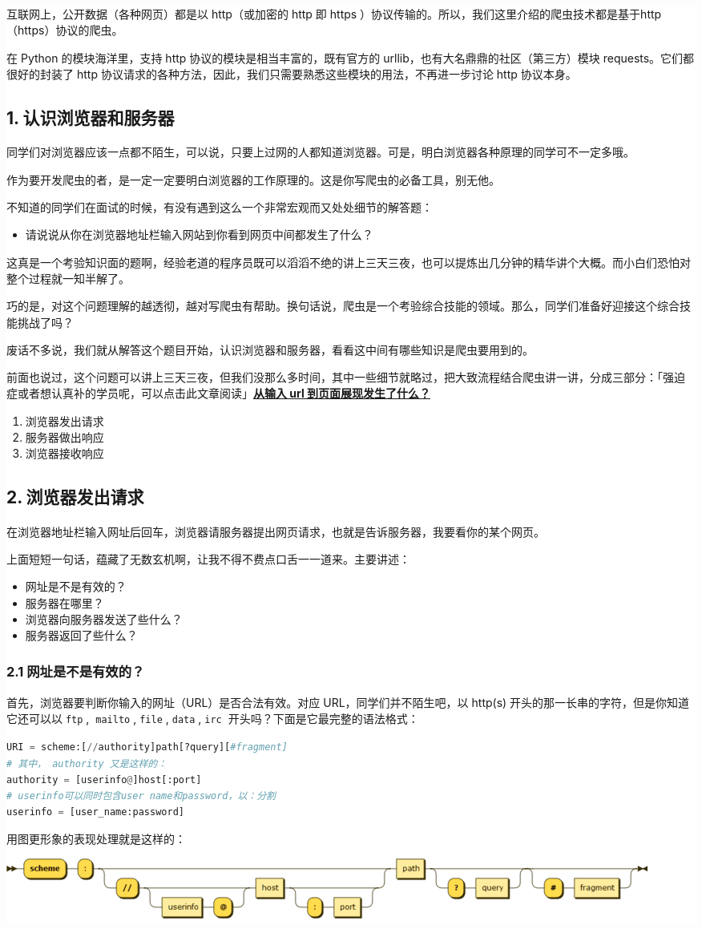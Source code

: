 互联网上，公开数据（各种网页）都是以 http（或加密的 http 即 https ）协议传输的。所以，我们这里介绍的爬虫技术都是基于http（https）协议的爬虫。

在 Python 的模块海洋里，支持 http 协议的模块是相当丰富的，既有官方的 urllib，也有大名鼎鼎的社区（第三方）模块 requests。它们都很好的封装了 http 协议请求的各种方法，因此，我们只需要熟悉这些模块的用法，不再进一步讨论 http 协议本身。

## 1. 认识浏览器和服务器

同学们对浏览器应该一点都不陌生，可以说，只要上过网的人都知道浏览器。可是，明白浏览器各种原理的同学可不一定多哦。

作为要开发爬虫的者，是一定一定要明白浏览器的工作原理的。这是你写爬虫的必备工具，别无他。

不知道的同学们在面试的时候，有没有遇到这么一个非常宏观而又处处细节的解答题：

- 请说说从你在浏览器地址栏输入网站到你看到网页中间都发生了什么？

这真是一个考验知识面的题啊，经验老道的程序员既可以滔滔不绝的讲上三天三夜，也可以提炼出几分钟的精华讲个大概。而小白们恐怕对整个过程就一知半解了。

巧的是，对这个问题理解的越透彻，越对写爬虫有帮助。换句话说，爬虫是一个考验综合技能的领域。那么，同学们准备好迎接这个综合技能挑战了吗？

废话不多说，我们就从解答这个题目开始，认识浏览器和服务器，看看这中间有哪些知识是爬虫要用到的。

前面也说过，这个问题可以讲上三天三夜，但我们没那么多时间，其中一些细节就略过，把大致流程结合爬虫讲一讲，分成三部分：「强迫症或者想认真补的学员呢，可以点击此文章阅读」[**从输入 url 到页面展现发生了什么？**](https://www.aiyc.top/709.html)

1. 浏览器发出请求
1. 服务器做出响应
1. 浏览器接收响应

## 2. 浏览器发出请求

在浏览器地址栏输入网址后回车，浏览器请服务器提出网页请求，也就是告诉服务器，我要看你的某个网页。

上面短短一句话，蕴藏了无数玄机啊，让我不得不费点口舌一一道来。主要讲述：

- 网址是不是有效的？
- 服务器在哪里？
- 浏览器向服务器发送了些什么？
- 服务器返回了些什么？

### 2.1 网址是不是有效的？

首先，浏览器要判断你输入的网址（URL）是否合法有效。对应 URL，同学们并不陌生吧，以 http(s) 开头的那一长串的字符，但是你知道它还可以以 `ftp` ,  `mailto` , `file` , `data` , `irc`  开头吗？下面是它最完整的语法格式：

```python
URI = scheme:[//authority]path[?query][#fragment]
# 其中， authority 又是这样的：
authority = [userinfo@]host[:port]
# userinfo可以同时包含user name和password，以：分割
userinfo = [user_name:password]
```

用图更形象的表现处理就是这样的：

![](./s2_03.assets/1596515593165-68405d99-7ae1-478e-b6d3-02c85ea276d2.png)

